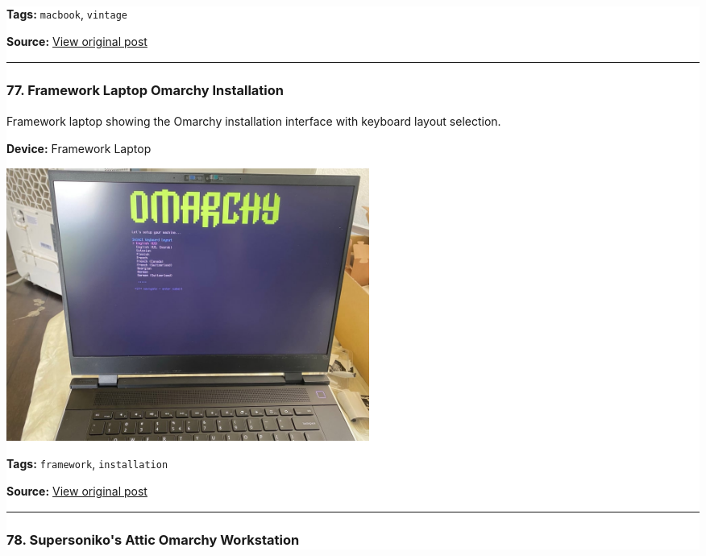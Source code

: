 **Tags:** `macbook`, `vintage`

**Source:** [View original post](https://x.com/ben_brackenbury/status/1975447738960781450)

---

### 77. Framework Laptop Omarchy Installation

Framework laptop showing the Omarchy installation interface with keyboard layout selection.

**Device:** Framework Laptop

<img src="/public/setups/setup-77.jpeg" alt="Framework Laptop Omarchy Installation" width="450">

**Tags:** `framework`, `installation`

**Source:** [View original post](https://x.com/IroncladDev/status/1975646522764329004)

---

### 78. Supersoniko's Attic Omarchy Workstation
